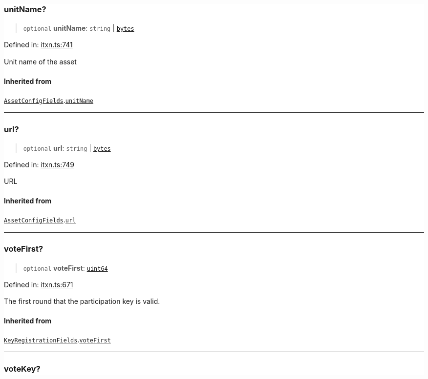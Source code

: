 
### unitName?

> `optional` **unitName**: `string` \| [`bytes`](/reference/algorand-typescript/api/index/type-aliases/bytes/)

Defined in: [itxn.ts:741](https://github.com/algorandfoundation/puya-ts/blob/main/packages/algo-ts/src/itxn.ts#L741)

Unit name of the asset

#### Inherited from

[`AssetConfigFields`](/reference/algorand-typescript/api/itxn/namespaces/itxn/interfaces/assetconfigfields/).[`unitName`](/reference/algorand-typescript/api/itxn/namespaces/itxn/interfaces/assetconfigfields/#unitname)

---

### url?

> `optional` **url**: `string` \| [`bytes`](/reference/algorand-typescript/api/index/type-aliases/bytes/)

Defined in: [itxn.ts:749](https://github.com/algorandfoundation/puya-ts/blob/main/packages/algo-ts/src/itxn.ts#L749)

URL

#### Inherited from

[`AssetConfigFields`](/reference/algorand-typescript/api/itxn/namespaces/itxn/interfaces/assetconfigfields/).[`url`](/reference/algorand-typescript/api/itxn/namespaces/itxn/interfaces/assetconfigfields/#url)

---

### voteFirst?

> `optional` **voteFirst**: [`uint64`](/reference/algorand-typescript/api/index/type-aliases/uint64/)

Defined in: [itxn.ts:671](https://github.com/algorandfoundation/puya-ts/blob/main/packages/algo-ts/src/itxn.ts#L671)

The first round that the participation key is valid.

#### Inherited from

[`KeyRegistrationFields`](/reference/algorand-typescript/api/itxn/namespaces/itxn/interfaces/keyregistrationfields/).[`voteFirst`](/reference/algorand-typescript/api/itxn/namespaces/itxn/interfaces/keyregistrationfields/#votefirst)

---

### voteKey?
